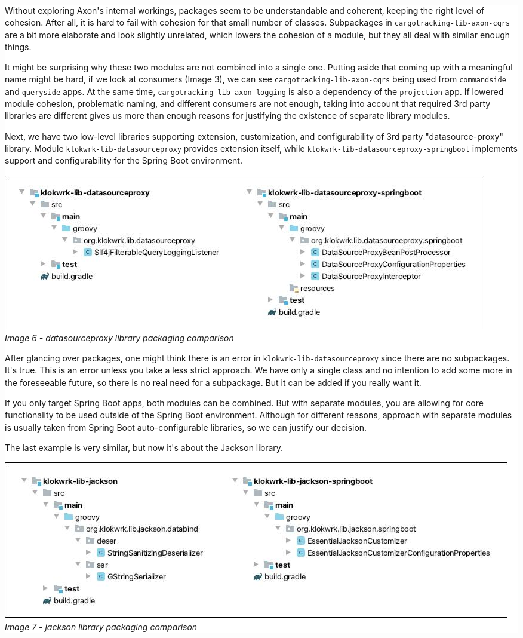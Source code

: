 Without exploring Axon's internal workings, packages seem to be understandable and coherent, keeping the right level of cohesion. After all, it is hard to fail with cohesion for that small number of
classes. Subpackages in `cargotracking-lib-axon-cqrs` are a bit more elaborate and look slightly unrelated, which lowers the cohesion of a module, but they all deal with similar enough things.

It might be surprising why these two modules are not combined into a single one. Putting aside that coming up with a meaningful name might be hard, if we look at consumers (Image 3), we can
see `cargotracking-lib-axon-cqrs` being used from `commandside` and `queryside` apps. At the same time, `cargotracking-lib-axon-logging` is also a dependency of the `projection` app. If lowered module
cohesion, problematic naming, and different consumers are not enough, taking into account that required 3rd party libraries are different gives us more than enough reasons for justifying the
existence of separate library modules.

Next, we have two low-level libraries supporting extension, customization, and configurability of 3rd party "datasource-proxy" library. Module `klokwrk-lib-datasourceproxy` provides extension itself,
while `klokwrk-lib-datasourceproxy-springboot` implements support and configurability for the Spring Boot environment.

![Image 6 - datasourceproxy library packaging comparison](images/06-datasourceproxy-library-packaging-comparison.jpg "Image 6 - datasourceproxy library packaging comparison") <br/>
*Image 6 - datasourceproxy library packaging comparison*

After glancing over packages, one might think there is an error in `klokwrk-lib-datasourceproxy` since there are no subpackages. It's true. This is an error unless you take a less strict approach.
We have only a single class and no intention to add some more in the foreseeable future, so there is no real need for a subpackage. But it can be added if you really want it.

If you only target Spring Boot apps, both modules can be combined. But with separate modules, you are allowing for core functionality to be used outside of the Spring Boot environment. Although for
different reasons, approach with separate modules is usually taken from Spring Boot auto-configurable libraries, so we can justify our decision.

The last example is very similar, but now it's about the Jackson library.

![Image 7 - jackson library packaging comparison](images/07-jackson-library-packaging-comparison.jpg "Image 7 - jackson library packaging comparison") <br/>
*Image 7 - jackson library packaging comparison*
